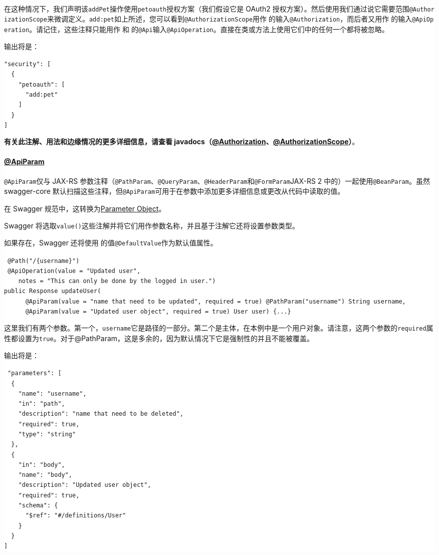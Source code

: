 在这种情况下，我们声明该`addPet`操作使用`petoauth`授权方案（我们假设它是 OAuth2 授权方案）。然后使用我们通过说它需要范围`@AuthorizationScope`来微调定义。`add:pet`如上所述，您可以看到`@AuthorizationScope`用作 的输入`@Authorization`，而后者又用作 的输入`@ApiOperation`。请记住，这些注释只能用作 和 的`@Api`输入`@ApiOperation`。直接在类或方法上使用它们中的任何一个都将被忽略。

输出将是：

```
"security": [
  {
    "petoauth": [
      "add:pet"
    ]
  }
]
```

**有关此注解、用法和边缘情况的更多详细信息，请查看 javadocs（[@Authorization](http://docs.swagger.io/swagger-core/v1.5.X/apidocs/index.html?io/swagger/annotations/Authorization.html)、[@AuthorizationScope](http://docs.swagger.io/swagger-core/v1.5.X/apidocs/index.html?io/swagger/annotations/AuthorizationScope.html)）**。

#### [@ApiParam](http://docs.swagger.io/swagger-core/v1.5.X/apidocs/index.html?io/swagger/annotations/ApiParam.html)

`@ApiParam`仅与 JAX-RS 参数注释（`@PathParam`、`@QueryParam`、`@HeaderParam`和`@FormParam`JAX-RS 2 中的）一起使用`@BeanParam`。虽然 swagger-core 默认扫描这些注释，但`@ApiParam`可用于在参数中添加更多详细信息或更改从代码中读取的值。

在 Swagger 规范中，这转换为[Parameter Object](https://github.com/OAI/OpenAPI-Specification/blob/master/versions/2.0.md#parameterObject)。

Swagger 将选取`value()`这些注解并将它们用作参数名称，并且基于注解它还将设置参数类型。

如果存在，Swagger 还将使用 的值`@DefaultValue`作为默认值属性。

```
 @Path("/{username}")
 @ApiOperation(value = "Updated user",
    notes = "This can only be done by the logged in user.")
public Response updateUser(
      @ApiParam(value = "name that need to be updated", required = true) @PathParam("username") String username,
      @ApiParam(value = "Updated user object", required = true) User user) {...}
```

这里我们有两个参数。第一个，`username`它是路径的一部分。第二个是主体，在本例中是一个用户对象。请注意，这两个参数的`required`属性都设置为`true`。对于@PathParam，这是多余的，因为默认情况下它是强制性的并且不能被覆盖。

输出将是：

```
 "parameters": [
  {
    "name": "username",
    "in": "path",
    "description": "name that need to be deleted",
    "required": true,
    "type": "string"
  },
  {
    "in": "body",
    "name": "body",
    "description": "Updated user object",
    "required": true,
    "schema": {
      "$ref": "#/definitions/User"
    }
  }
]
```
